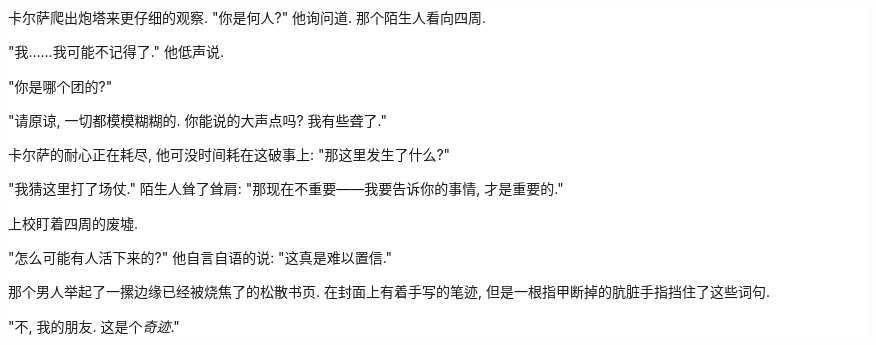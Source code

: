 卡尔萨爬出炮塔来更仔细的观察. "你是何人?" 他询问道. 那个陌生人看向四周.

"我……我可能不记得了." 他低声说.

"你是哪个团的?"

"请原谅, 一切都模模糊糊的. 你能说的大声点吗? 我有些聋了."

卡尔萨的耐心正在耗尽, 他可没时间耗在这破事上: "那这里发生了什么?"

"我猜这里打了场仗." 陌生人耸了耸肩: "那现在不重要——我要告诉你的事情, 才是重要的."

上校盯着四周的废墟.

"怎么可能有人活下来的?" 他自言自语的说: "这真是难以置信."

那个男人举起了一摞边缘已经被烧焦了的松散书页. 在封面上有着手写的笔迹, 但是一根指甲断掉的肮脏手指挡住了这些词句.

"不, 我的朋友. 这是个*奇迹*."
